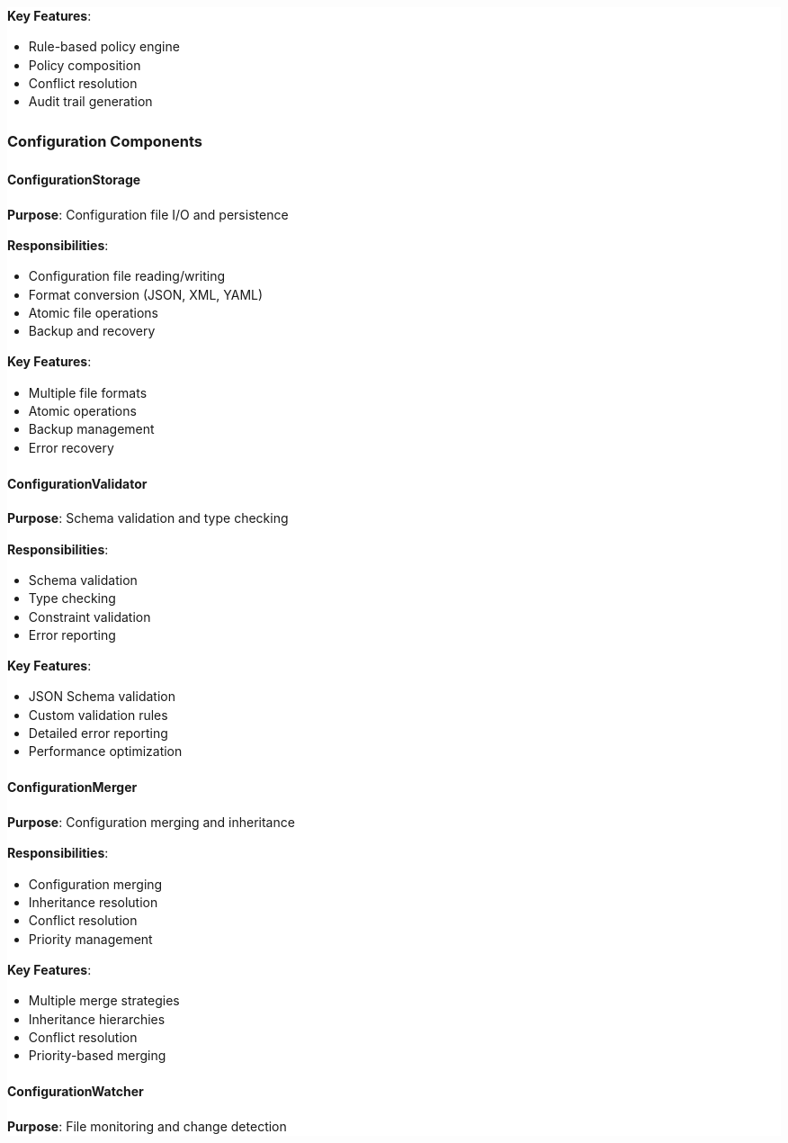 **Key Features**:
- Rule-based policy engine
- Policy composition
- Conflict resolution
- Audit trail generation

### Configuration Components

#### ConfigurationStorage
**Purpose**: Configuration file I/O and persistence

**Responsibilities**:
- Configuration file reading/writing
- Format conversion (JSON, XML, YAML)
- Atomic file operations
- Backup and recovery

**Key Features**:
- Multiple file formats
- Atomic operations
- Backup management
- Error recovery

#### ConfigurationValidator
**Purpose**: Schema validation and type checking

**Responsibilities**:
- Schema validation
- Type checking
- Constraint validation
- Error reporting

**Key Features**:
- JSON Schema validation
- Custom validation rules
- Detailed error reporting
- Performance optimization

#### ConfigurationMerger
**Purpose**: Configuration merging and inheritance

**Responsibilities**:
- Configuration merging
- Inheritance resolution
- Conflict resolution
- Priority management

**Key Features**:
- Multiple merge strategies
- Inheritance hierarchies
- Conflict resolution
- Priority-based merging

#### ConfigurationWatcher
**Purpose**: File monitoring and change detection
